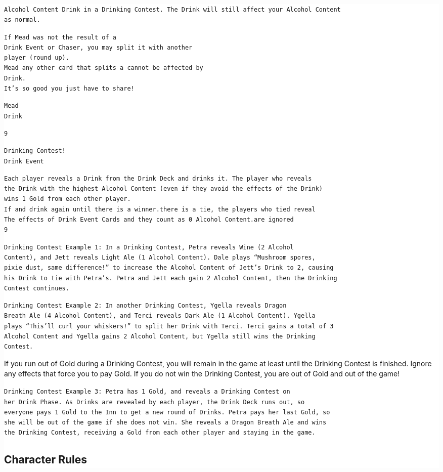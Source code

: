 ```
Alcohol Content Drink in a Drinking Contest. The Drink will still affect your Alcohol Content
as normal.
```
```
If Mead was not the result of a
Drink Event or Chaser, you may split it with another
player (round up).
Mead any other card that splits a cannot be affected by
Drink.
It’s so good you just have to share!
```
```
Mead
Drink
```
```
9
```
```
Drinking Contest!
Drink Event
```
```
Each player reveals a Drink from the Drink Deck and drinks it. The player who reveals
the Drink with the highest Alcohol Content (even if they avoid the effects of the Drink)
wins 1 Gold from each other player.
If and drink again until there is a winner.there is a tie, the players who tied reveal
The effects of Drink Event Cards and they count as 0 Alcohol Content.are ignored
9
```

```
Drinking Contest Example 1: In a Drinking Contest, Petra reveals Wine (2 Alcohol
Content), and Jett reveals Light Ale (1 Alcohol Content). Dale plays “Mushroom spores,
pixie dust, same difference!” to increase the Alcohol Content of Jett’s Drink to 2, causing
his Drink to tie with Petra’s. Petra and Jett each gain 2 Alcohol Content, then the Drinking
Contest continues.
```
```
Drinking Contest Example 2: In another Drinking Contest, Ygella reveals Dragon
Breath Ale (4 Alcohol Content), and Terci reveals Dark Ale (1 Alcohol Content). Ygella
plays “This’ll curl your whiskers!” to split her Drink with Terci. Terci gains a total of 3
Alcohol Content and Ygella gains 2 Alcohol Content, but Ygella still wins the Drinking
Contest.
```
If you run out of Gold during a Drinking Contest, you will remain in the game at least until
the Drinking Contest is finished. Ignore any effects that force you to pay Gold. If you do not
win the Drinking Contest, you are out of Gold and out of the game!

```
Drinking Contest Example 3: Petra has 1 Gold, and reveals a Drinking Contest on
her Drink Phase. As Drinks are revealed by each player, the Drink Deck runs out, so
everyone pays 1 Gold to the Inn to get a new round of Drinks. Petra pays her last Gold, so
she will be out of the game if she does not win. She reveals a Dragon Breath Ale and wins
the Drinking Contest, receiving a Gold from each other player and staying in the game.
```
## Character Rules
